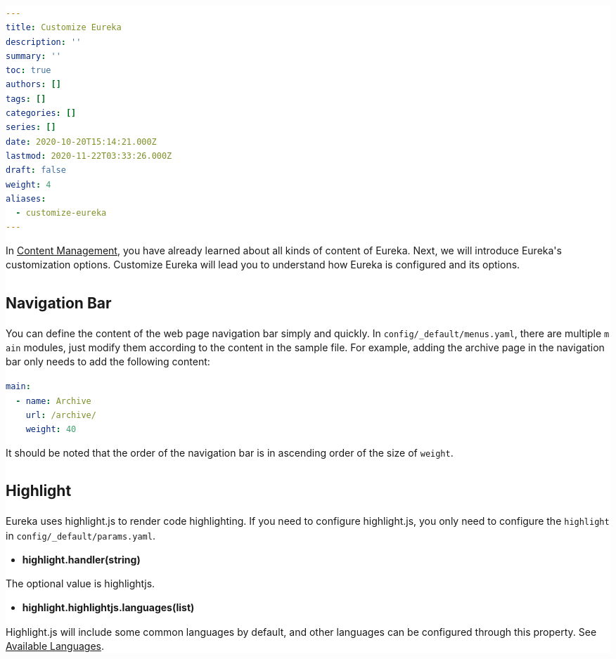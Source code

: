 ```yaml
---
title: Customize Eureka
description: ''
summary: ''
toc: true
authors: []
tags: []
categories: []
series: []
date: 2020-10-20T15:14:21.000Z
lastmod: 2020-11-22T03:33:26.000Z
draft: false
weight: 4
aliases:
  - customize-eureka
---
```


In [Content Management](../content-management), you have already learned about all kinds of content of Eureka. Next, we will introduce Eureka's customization options. Customize Eureka will lead you to understand how Eureka is configured and its options.



## Navigation Bar

You can define the content of the web page navigation bar simply and quickly. In `config/_default/menus.yaml`, there are multiple `main` modules, just modify them according to the content in the sample file. For example, adding the archive page in the navigation bar only needs to add the following content:

```yaml
main:
  - name: Archive
    url: /archive/
    weight: 40
```

It should be noted that the order of the navigation bar is in ascending order of the size of `weight`.

## Highlight

Eureka uses highlight.js to render code highlighting. If you need to configure highlight.js, you only need to configure the `highlight` in `config/_default/params.yaml`.

- **highlight.handler(string)**

The optional value is highlightjs.

- **highlight.highlightjs.languages(list)**

Highlight.js will include some common languages by default, and other languages can be configured through this property. See [Available Languages](https://github.com/highlightjs/cdn-release/tree/master/build/languages).
